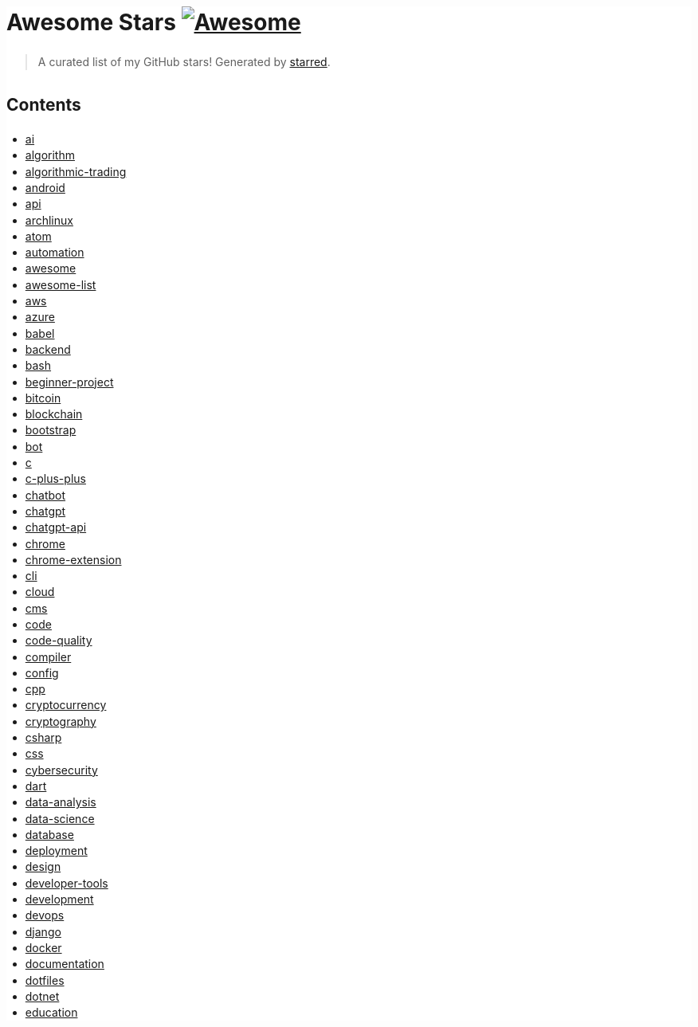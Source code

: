 
# Awesome Stars [![Awesome](https://awesome.re/badge.svg)](https://github.com/sindresorhus/awesome)

> A curated list of my GitHub stars! Generated by [starred](https://github.com/maguowei/starred).

## Contents

- [ai](#ai)
- [algorithm](#algorithm)
- [algorithmic-trading](#algorithmic-trading)
- [android](#android)
- [api](#api)
- [archlinux](#archlinux)
- [atom](#atom)
- [automation](#automation)
- [awesome](#awesome)
- [awesome-list](#awesome-list)
- [aws](#aws)
- [azure](#azure)
- [babel](#babel)
- [backend](#backend)
- [bash](#bash)
- [beginner-project](#beginner-project)
- [bitcoin](#bitcoin)
- [blockchain](#blockchain)
- [bootstrap](#bootstrap)
- [bot](#bot)
- [c](#c)
- [c-plus-plus](#c-plus-plus)
- [chatbot](#chatbot)
- [chatgpt](#chatgpt)
- [chatgpt-api](#chatgpt-api)
- [chrome](#chrome)
- [chrome-extension](#chrome-extension)
- [cli](#cli)
- [cloud](#cloud)
- [cms](#cms)
- [code](#code)
- [code-quality](#code-quality)
- [compiler](#compiler)
- [config](#config)
- [cpp](#cpp)
- [cryptocurrency](#cryptocurrency)
- [cryptography](#cryptography)
- [csharp](#csharp)
- [css](#css)
- [cybersecurity](#cybersecurity)
- [dart](#dart)
- [data-analysis](#data-analysis)
- [data-science](#data-science)
- [database](#database)
- [deployment](#deployment)
- [design](#design)
- [developer-tools](#developer-tools)
- [development](#development)
- [devops](#devops)
- [django](#django)
- [docker](#docker)
- [documentation](#documentation)
- [dotfiles](#dotfiles)
- [dotnet](#dotnet)
- [education](#education)